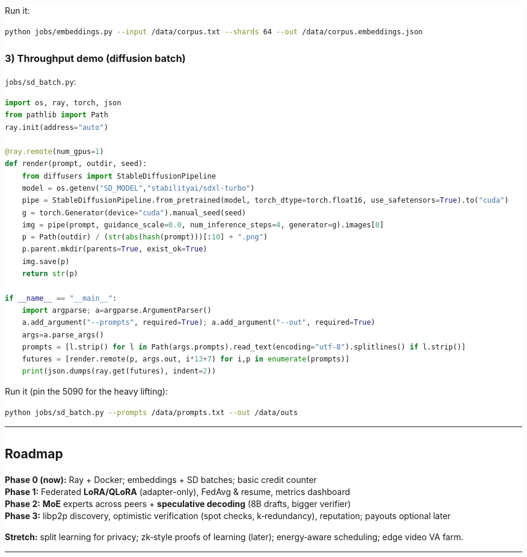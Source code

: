 Run it:
```bash
python jobs/embeddings.py --input /data/corpus.txt --shards 64 --out /data/corpus.embeddings.json
```

### 3) Throughput demo (diffusion batch)
`jobs/sd_batch.py`:
```python
import os, ray, torch, json
from pathlib import Path
ray.init(address="auto")

@ray.remote(num_gpus=1)
def render(prompt, outdir, seed):
    from diffusers import StableDiffusionPipeline
    model = os.getenv("SD_MODEL","stabilityai/sdxl-turbo")
    pipe = StableDiffusionPipeline.from_pretrained(model, torch_dtype=torch.float16, use_safetensors=True).to("cuda")
    g = torch.Generator(device="cuda").manual_seed(seed)
    img = pipe(prompt, guidance_scale=0.0, num_inference_steps=4, generator=g).images[0]
    p = Path(outdir) / (str(abs(hash(prompt)))[:10] + ".png")
    p.parent.mkdir(parents=True, exist_ok=True)
    img.save(p)
    return str(p)

if __name__ == "__main__":
    import argparse; a=argparse.ArgumentParser()
    a.add_argument("--prompts", required=True); a.add_argument("--out", required=True)
    args=a.parse_args()
    prompts = [l.strip() for l in Path(args.prompts).read_text(encoding="utf-8").splitlines() if l.strip()]
    futures = [render.remote(p, args.out, i*13+7) for i,p in enumerate(prompts)]
    print(json.dumps(ray.get(futures), indent=2))
```

Run it (pin the 5090 for the heavy lifting):
```bash
python jobs/sd_batch.py --prompts /data/prompts.txt --out /data/outs
```

---

## Roadmap

**Phase 0 (now):** Ray + Docker; embeddings + SD batches; basic credit counter  
**Phase 1:** Federated **LoRA/QLoRA** (adapter-only), FedAvg & resume, metrics dashboard  
**Phase 2:** **MoE** experts across peers + **speculative decoding** (8B drafts, bigger verifier)  
**Phase 3:** libp2p discovery, optimistic verification (spot checks, k‑redundancy), reputation; payouts optional later

**Stretch:** split learning for privacy; zk‑style proofs of learning (later); energy‑aware scheduling; edge video VA farm.

---